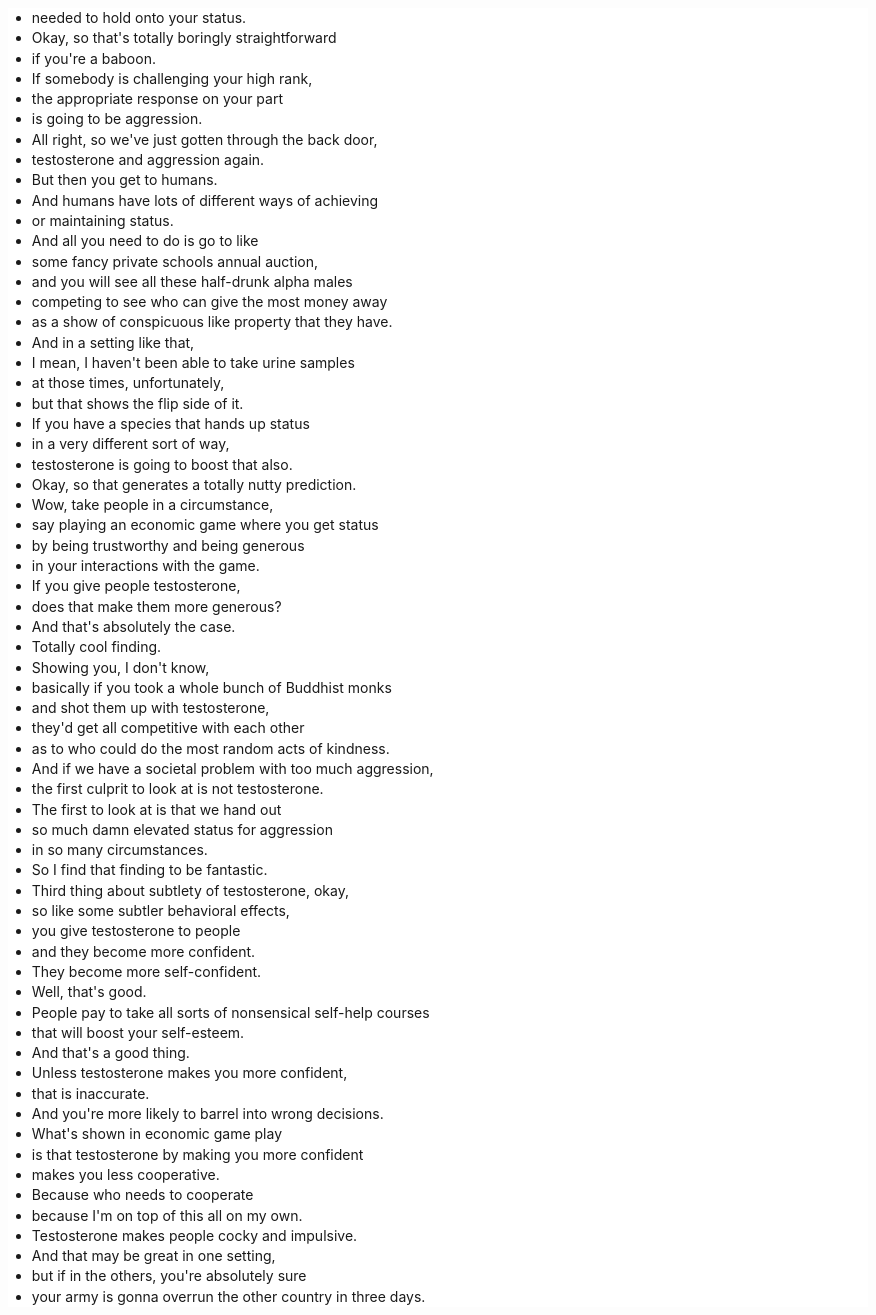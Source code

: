 *  needed to hold onto your status.
*  Okay, so that's totally boringly straightforward
*  if you're a baboon.
*  If somebody is challenging your high rank,
*  the appropriate response on your part
*  is going to be aggression.
*  All right, so we've just gotten through the back door,
*  testosterone and aggression again.
*  But then you get to humans.
*  And humans have lots of different ways of achieving
*  or maintaining status.
*  And all you need to do is go to like
*  some fancy private schools annual auction,
*  and you will see all these half-drunk alpha males
*  competing to see who can give the most money away
*  as a show of conspicuous like property that they have.
*  And in a setting like that,
*  I mean, I haven't been able to take urine samples
*  at those times, unfortunately,
*  but that shows the flip side of it.
*  If you have a species that hands up status
*  in a very different sort of way,
*  testosterone is going to boost that also.
*  Okay, so that generates a totally nutty prediction.
*  Wow, take people in a circumstance,
*  say playing an economic game where you get status
*  by being trustworthy and being generous
*  in your interactions with the game.
*  If you give people testosterone,
*  does that make them more generous?
*  And that's absolutely the case.
*  Totally cool finding.
*  Showing you, I don't know,
*  basically if you took a whole bunch of Buddhist monks
*  and shot them up with testosterone,
*  they'd get all competitive with each other
*  as to who could do the most random acts of kindness.
*  And if we have a societal problem with too much aggression,
*  the first culprit to look at is not testosterone.
*  The first to look at is that we hand out
*  so much damn elevated status for aggression
*  in so many circumstances.
*  So I find that finding to be fantastic.
*  Third thing about subtlety of testosterone, okay,
*  so like some subtler behavioral effects,
*  you give testosterone to people
*  and they become more confident.
*  They become more self-confident.
*  Well, that's good.
*  People pay to take all sorts of nonsensical self-help courses
*  that will boost your self-esteem.
*  And that's a good thing.
*  Unless testosterone makes you more confident,
*  that is inaccurate.
*  And you're more likely to barrel into wrong decisions.
*  What's shown in economic game play
*  is that testosterone by making you more confident
*  makes you less cooperative.
*  Because who needs to cooperate
*  because I'm on top of this all on my own.
*  Testosterone makes people cocky and impulsive.
*  And that may be great in one setting,
*  but if in the others, you're absolutely sure
*  your army is gonna overrun the other country in three days.